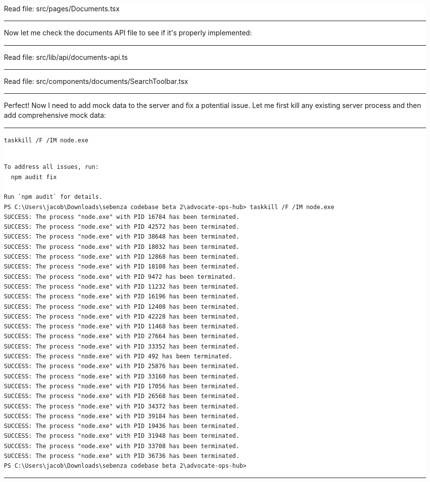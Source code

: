 Read file: src/pages/Documents.tsx

---

Now let me check the documents API file to see if it's properly implemented:

---

Read file: src/lib/api/documents-api.ts

---

Read file: src/components/documents/SearchToolbar.tsx

---

Perfect! Now I need to add mock data to the server and fix a potential issue. Let me first kill any existing server process and then add comprehensive mock data:

---

```bash
taskkill /F /IM node.exe
```

```

To address all issues, run:
  npm audit fix

Run `npm audit` for details.
PS C:\Users\jacob\Downloads\sebenza codebase beta 2\advocate-ops-hub> taskkill /F /IM node.exe
SUCCESS: The process "node.exe" with PID 16784 has been terminated.
SUCCESS: The process "node.exe" with PID 42572 has been terminated.
SUCCESS: The process "node.exe" with PID 38648 has been terminated.
SUCCESS: The process "node.exe" with PID 18032 has been terminated.
SUCCESS: The process "node.exe" with PID 12868 has been terminated.
SUCCESS: The process "node.exe" with PID 18108 has been terminated.
SUCCESS: The process "node.exe" with PID 9472 has been terminated.
SUCCESS: The process "node.exe" with PID 11232 has been terminated.
SUCCESS: The process "node.exe" with PID 16196 has been terminated.
SUCCESS: The process "node.exe" with PID 12408 has been terminated.
SUCCESS: The process "node.exe" with PID 42228 has been terminated.
SUCCESS: The process "node.exe" with PID 11468 has been terminated.
SUCCESS: The process "node.exe" with PID 27664 has been terminated.
SUCCESS: The process "node.exe" with PID 33352 has been terminated.
SUCCESS: The process "node.exe" with PID 492 has been terminated.
SUCCESS: The process "node.exe" with PID 25876 has been terminated.
SUCCESS: The process "node.exe" with PID 33160 has been terminated.
SUCCESS: The process "node.exe" with PID 17056 has been terminated.
SUCCESS: The process "node.exe" with PID 26568 has been terminated.
SUCCESS: The process "node.exe" with PID 34372 has been terminated.
SUCCESS: The process "node.exe" with PID 39184 has been terminated.
SUCCESS: The process "node.exe" with PID 19436 has been terminated.
SUCCESS: The process "node.exe" with PID 31948 has been terminated.
SUCCESS: The process "node.exe" with PID 33708 has been terminated.
SUCCESS: The process "node.exe" with PID 36736 has been terminated.
PS C:\Users\jacob\Downloads\sebenza codebase beta 2\advocate-ops-hub>
```

---